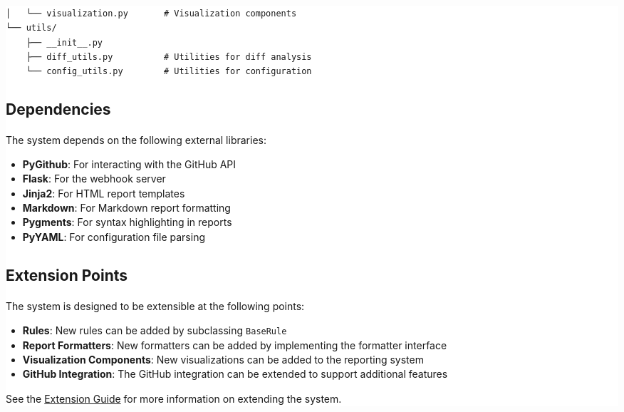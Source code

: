 ```
│   └── visualization.py       # Visualization components
└── utils/
    ├── __init__.py
    ├── diff_utils.py          # Utilities for diff analysis
    └── config_utils.py        # Utilities for configuration
```

## Dependencies

The system depends on the following external libraries:

- **PyGithub**: For interacting with the GitHub API
- **Flask**: For the webhook server
- **Jinja2**: For HTML report templates
- **Markdown**: For Markdown report formatting
- **Pygments**: For syntax highlighting in reports
- **PyYAML**: For configuration file parsing

## Extension Points

The system is designed to be extensible at the following points:

- **Rules**: New rules can be added by subclassing `BaseRule`
- **Report Formatters**: New formatters can be added by implementing the formatter interface
- **Visualization Components**: New visualizations can be added to the reporting system
- **GitHub Integration**: The GitHub integration can be extended to support additional features

See the [Extension Guide](extension_guide.md) for more information on extending the system.

